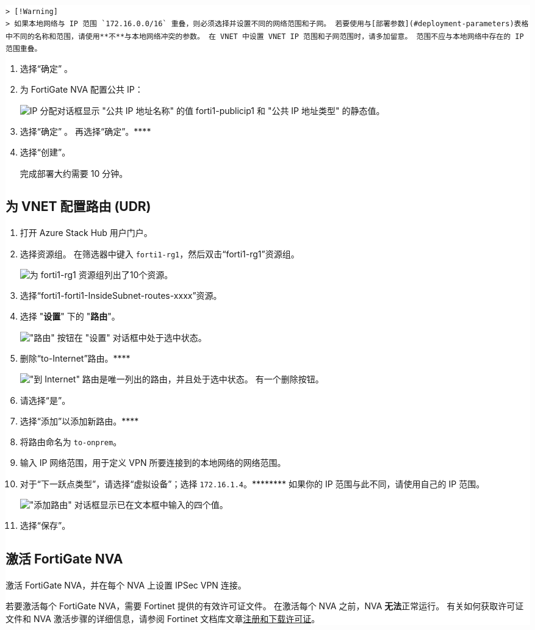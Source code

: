     > [!Warning] 
    > 如果本地网络与 IP 范围 `172.16.0.0/16` 重叠，则必须选择并设置不同的网络范围和子网。 若要使用与[部署参数](#deployment-parameters)表格中不同的名称和范围，请使用**不**与本地网络冲突的参数。 在 VNET 中设置 VNET IP 范围和子网范围时，请多加留意。 范围不应与本地网络中存在的 IP 范围重叠。

1. 选择“确定”  。

1. 为 FortiGate NVA 配置公共 IP：

    ![IP 分配对话框显示 "公共 IP 地址名称" 的值 forti1-publicip1 和 "公共 IP 地址类型" 的静态值。](./media/azure-stack-network-howto-vnet-to-onprem/image8.png)

1. 选择“确定”  。 再选择“确定”。****

1. 选择“创建”。

    完成部署大约需要 10 分钟。

## <a name="configure-routes-udr-for-the-vnet"></a>为 VNET 配置路由 (UDR)

1. 打开 Azure Stack Hub 用户门户。

2. 选择资源组。 在筛选器中键入 `forti1-rg1`，然后双击“forti1-rg1”资源组。

    ![为 forti1-rg1 资源组列出了10个资源。](./media/azure-stack-network-howto-vnet-to-onprem/image9.png)

2. 选择“forti1-forti1-InsideSubnet-routes-xxxx”资源。

3. 选择 "**设置**" 下的 "**路由**"。

    !["路由" 按钮在 "设置" 对话框中处于选中状态。](./media/azure-stack-network-howto-vnet-to-onprem/image10.png)

4. 删除“to-Internet”路由。****

    !["到 Internet" 路由是唯一列出的路由，并且处于选中状态。 有一个删除按钮。](./media/azure-stack-network-howto-vnet-to-onprem/image11.png)

5. 请选择“是”。

6. 选择“添加”以添加新路由。****

7. 将路由命名为 `to-onprem`。

8. 输入 IP 网络范围，用于定义 VPN 所要连接到的本地网络的网络范围。

9. 对于“下一跃点类型”，请选择“虚拟设备”；选择 `172.16.1.4`。******** 如果你的 IP 范围与此不同，请使用自己的 IP 范围。

    !["添加路由" 对话框显示已在文本框中输入的四个值。](./media/azure-stack-network-howto-vnet-to-onprem/image12.png)

10. 选择“保存”。

## <a name="activate-the-fortigate-nva"></a>激活 FortiGate NVA

激活 FortiGate NVA，并在每个 NVA 上设置 IPSec VPN 连接。

若要激活每个 FortiGate NVA，需要 Fortinet 提供的有效许可证文件。 在激活每个 NVA 之前，NVA **无法**正常运行。 有关如何获取许可证文件和 NVA 激活步骤的详细信息，请参阅 Fortinet 文档库文章[注册和下载许可证](https://docs2.fortinet.com/vm/azure/FortiGate/6.2/azure-cookbook/6.2.0/19071/registering-and-downloading-your-license)。
